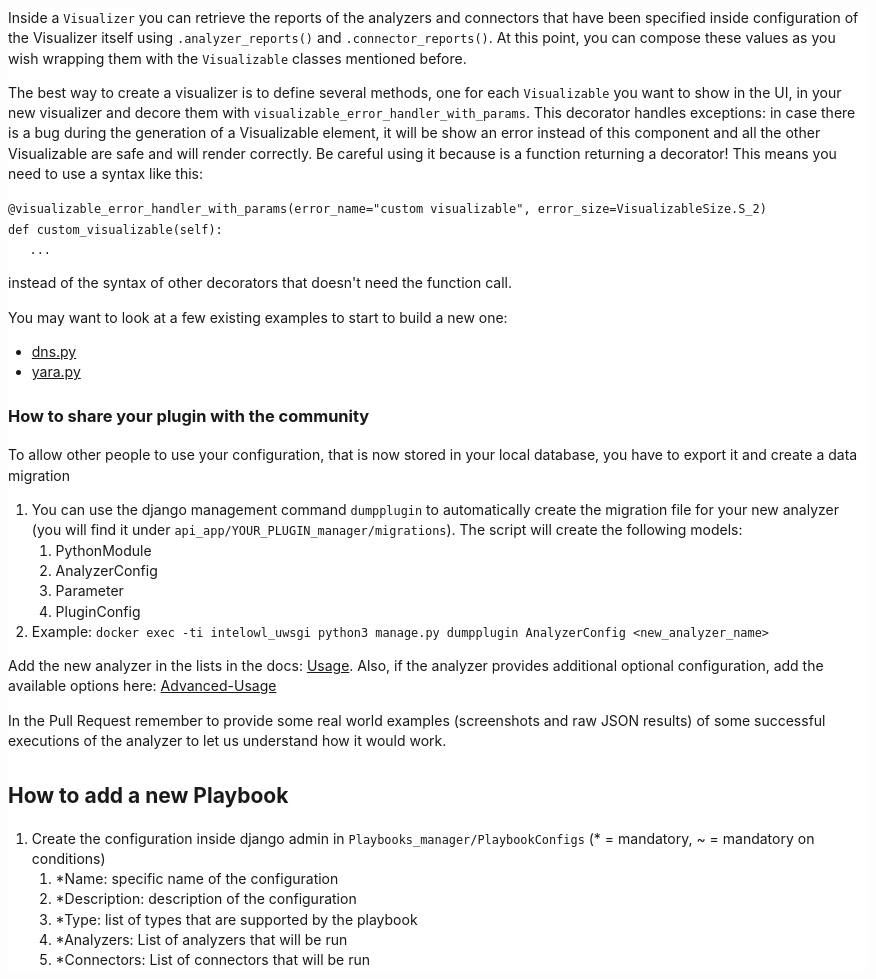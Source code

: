 Inside a `Visualizer` you can retrieve the reports of the analyzers and connectors  that have been specified inside configuration of the Visualizer itself using `.analyzer_reports()` and `.connector_reports()`.
At this point, you can compose these values as you wish wrapping them with the `Visualizable` classes mentioned before.

The best way to create a visualizer is to define several methods, one for each `Visualizable` you want to show in the UI, in your new visualizer and decore them with `visualizable_error_handler_with_params`. This decorator handles exceptions: in case there is a bug during the generation of a Visualizable element, it will be show an error instead of this component and all the other Visualizable are safe and will render correctly. Be careful using it because is a function returning a decorator! This means you need to use a syntax like this:

```
@visualizable_error_handler_with_params(error_name="custom visualizable", error_size=VisualizableSize.S_2)
def custom_visualizable(self):
   ...
```

instead of the syntax of other decorators that doesn't need the function call.

You may want to look at a few existing examples to start to build a new one:

- [dns.py](https://github.com/intelowlproject/IntelOwl/blob/master/api_app/visualizers_manager/visualizers/dns.py)
- [yara.py](https://github.com/intelowlproject/IntelOwl/blob/master/api_app/visualizers_manager/visualizers/yara.py)

### How to share your plugin with the community

To allow other people to use your configuration, that is now stored in your local database, you have to export it and create a data migration

1.  You can use the django management command `dumpplugin` to automatically create the migration file for your new analyzer (you will find it under `api_app/YOUR_PLUGIN_manager/migrations`). The script will create the following models:
    1. PythonModule
    2. AnalyzerConfig
    3. Parameter
    4. PluginConfig
2.  Example: `docker exec -ti intelowl_uwsgi python3 manage.py dumpplugin AnalyzerConfig <new_analyzer_name>`

Add the new analyzer in the lists in the docs: [Usage](./Usage.md). Also, if the analyzer provides additional optional configuration, add the available options here: [Advanced-Usage](https://intelowlproject.github.io/docs/IntelOwl/advanced_usage/#analyzers-with-special-configuration)

In the Pull Request remember to provide some real world examples (screenshots and raw JSON results) of some successful executions of the analyzer to let us understand how it would work.

## How to add a new Playbook

1. Create the configuration inside django admin in `Playbooks_manager/PlaybookConfigs` (\* = mandatory, ~ = mandatory on conditions)
   1. \*Name: specific name of the configuration
   2. \*Description: description of the configuration
   3. \*Type: list of types that are supported by the playbook
   4. \*Analyzers: List of analyzers that will be run
   5. \*Connectors: List of connectors that will be run
